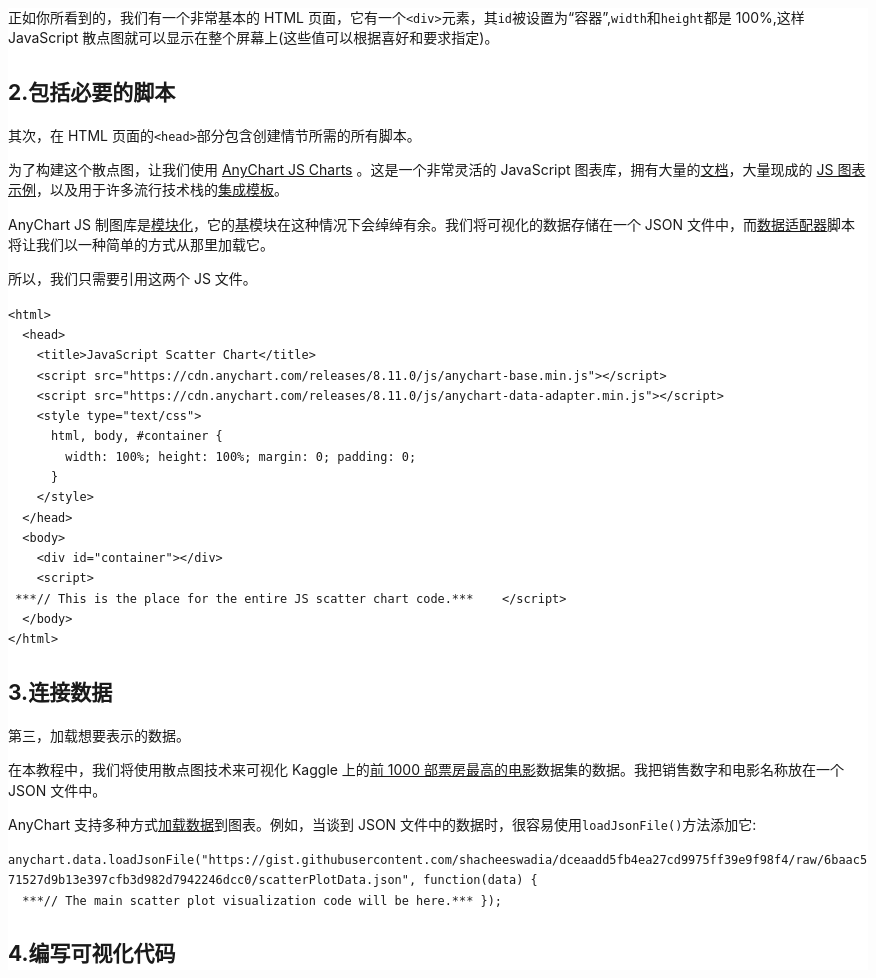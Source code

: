 正如你所看到的，我们有一个非常基本的 HTML 页面，它有一个`<div>`元素，其`id`被设置为“容器”,`width`和`height`都是 100%,这样 JavaScript 散点图就可以显示在整个屏幕上(这些值可以根据喜好和要求指定)。

## 2.包括必要的脚本

其次，在 HTML 页面的`<head>`部分包含创建情节所需的所有脚本。

为了构建这个散点图，让我们使用 [AnyChart JS Charts](https://www.anychart.com) 。这是一个非常灵活的 JavaScript 图表库，拥有大量的[文档](https://docs.anychart.com)，大量现成的 [JS 图表示例](https://www.anychart.com/products/anychart/gallery/)，以及用于许多流行技术栈的[集成模板](https://www.anychart.com/technical-integrations/)。

AnyChart JS 制图库是[模块化](https://docs.anychart.com/Quick_Start/Modules)，它的[基](https://docs.anychart.com/Quick_Start/Modules#base)模块在这种情况下会绰绰有余。我们将可视化的数据存储在一个 JSON 文件中，而[数据适配器](https://docs.anychart.com/Working_with_Data/Data_Adapter/Overview)脚本将让我们以一种简单的方式从那里加载它。

所以，我们只需要引用这两个 JS 文件。

```
<html>
  <head>
    <title>JavaScript Scatter Chart</title>
    <script src="https://cdn.anychart.com/releases/8.11.0/js/anychart-base.min.js"></script>
    <script src="https://cdn.anychart.com/releases/8.11.0/js/anychart-data-adapter.min.js"></script>
    <style type="text/css">      
      html, body, #container { 
        width: 100%; height: 100%; margin: 0; padding: 0; 
      } 
    </style>
  </head>
  <body>  
    <div id="container"></div>
    <script>
 ***// This is the place for the entire JS scatter chart code.***    </script>
  </body>
</html>
```

## 3.连接数据

第三，加载想要表示的数据。

在本教程中，我们将使用散点图技术来可视化 Kaggle 上的[前 1000 部票房最高的电影](https://www.kaggle.com/datasets/sanjeetsinghnaik/top-1000-highest-grossing-movies)数据集的数据。我把销售数字和电影名称放在一个 JSON 文件中。

AnyChart 支持多种方式[加载数据](https://docs.anychart.com/Working_with_Data)到图表。例如，当谈到 JSON 文件中的数据时，很容易使用`loadJsonFile()`方法添加它:

```
anychart.data.loadJsonFile("https://gist.githubusercontent.com/shacheeswadia/dceaadd5fb4ea27cd9975ff39e9f98f4/raw/6baac571527d9b13e397cfb3d982d7942246dcc0/scatterPlotData.json", function(data) {
  ***// The main scatter plot visualization code will be here.*** });
```

## 4.编写可视化代码
